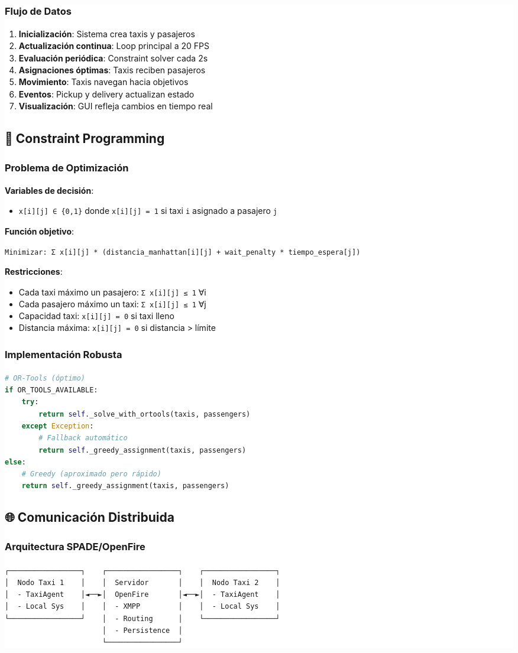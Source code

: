 ### Flujo de Datos

1. **Inicialización**: Sistema crea taxis y pasajeros
2. **Actualización continua**: Loop principal a 20 FPS
3. **Evaluación periódica**: Constraint solver cada 2s
4. **Asignaciones óptimas**: Taxis reciben pasajeros
5. **Movimiento**: Taxis navegan hacia objetivos
6. **Eventos**: Pickup y delivery actualizan estado
7. **Visualización**: GUI refleja cambios en tiempo real

## 🧮 Constraint Programming

### Problema de Optimización

**Variables de decisión**: 
- `x[i][j] ∈ {0,1}` donde `x[i][j] = 1` si taxi `i` asignado a pasajero `j`

**Función objetivo**:
```
Minimizar: Σ x[i][j] * (distancia_manhattan[i][j] + wait_penalty * tiempo_espera[j])
```

**Restricciones**:
- Cada taxi máximo un pasajero: `Σ x[i][j] ≤ 1` ∀i
- Cada pasajero máximo un taxi: `Σ x[i][j] ≤ 1` ∀j  
- Capacidad taxi: `x[i][j] = 0` si taxi lleno
- Distancia máxima: `x[i][j] = 0` si distancia > límite

### Implementación Robusta

```python
# OR-Tools (óptimo)
if OR_TOOLS_AVAILABLE:
    try:
        return self._solve_with_ortools(taxis, passengers)
    except Exception:
        # Fallback automático
        return self._greedy_assignment(taxis, passengers)
else:
    # Greedy (aproximado pero rápido)
    return self._greedy_assignment(taxis, passengers)
```

## 🌐 Comunicación Distribuida

### Arquitectura SPADE/OpenFire

```
┌─────────────────┐    ┌─────────────────┐    ┌─────────────────┐
│  Nodo Taxi 1    │    │  Servidor       │    │  Nodo Taxi 2    │
│  - TaxiAgent    │◄──►│  OpenFire       │◄──►│  - TaxiAgent    │
│  - Local Sys    │    │  - XMPP         │    │  - Local Sys    │
└─────────────────┘    │  - Routing      │    └─────────────────┘
                       │  - Persistence  │
                       └─────────────────┘
```
